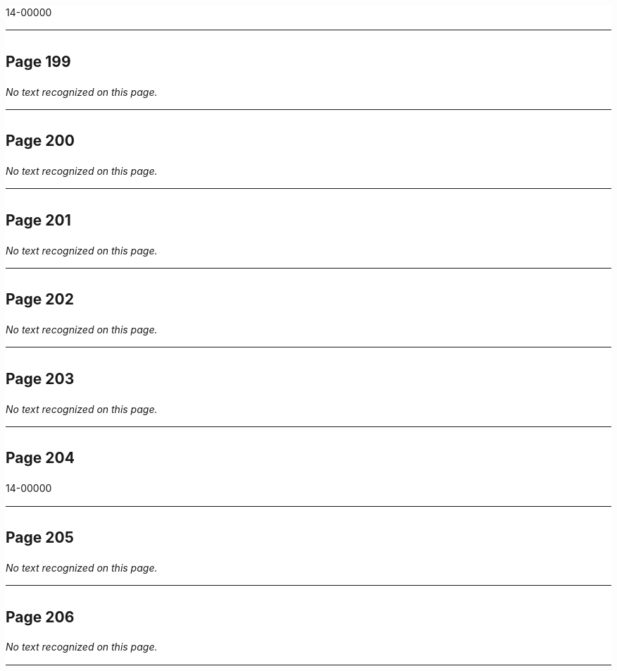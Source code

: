 14-00000

---

## Page 199

*No text recognized on this page.*

---

## Page 200

*No text recognized on this page.*

---

## Page 201

*No text recognized on this page.*

---

## Page 202

*No text recognized on this page.*

---

## Page 203

*No text recognized on this page.*

---

## Page 204

14-00000

---

## Page 205

*No text recognized on this page.*

---

## Page 206

*No text recognized on this page.*

---
